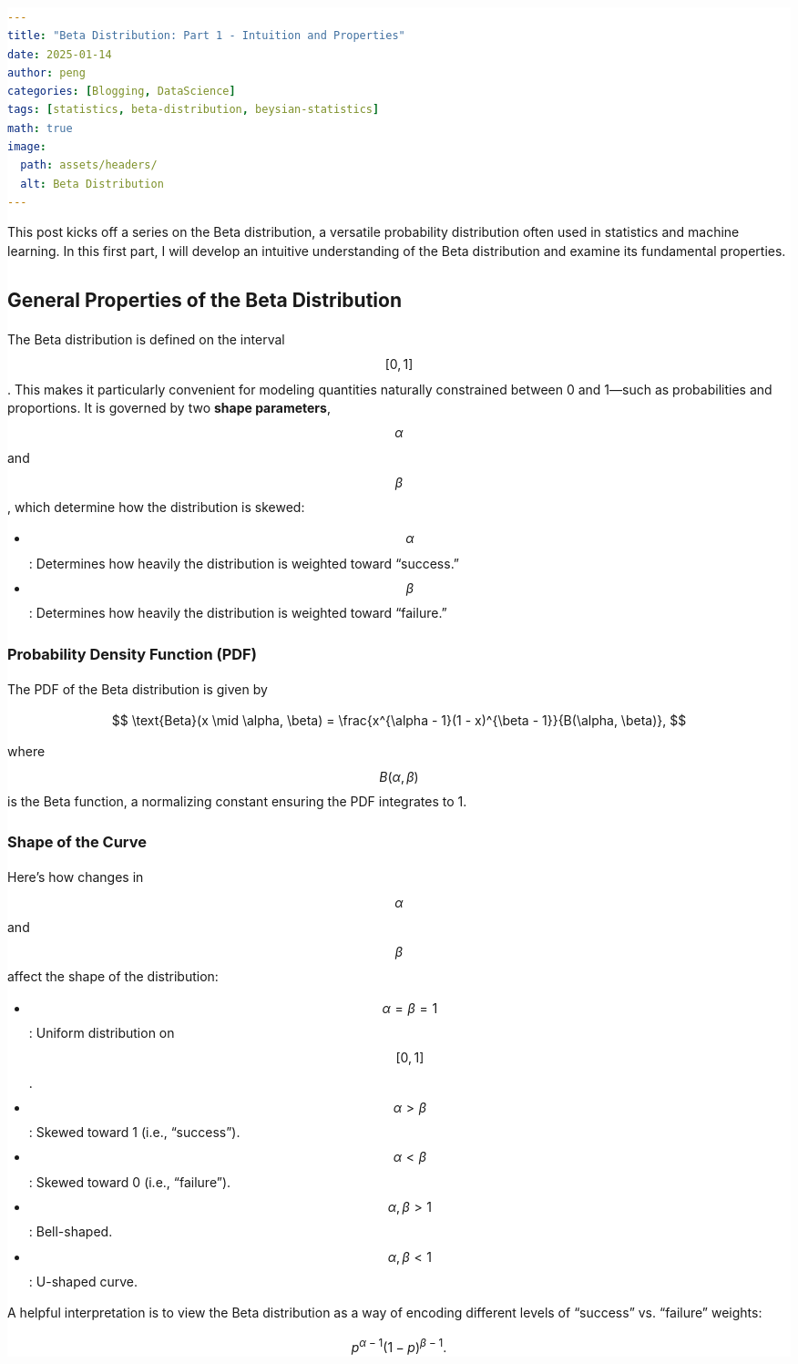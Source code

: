 ```yaml
---
title: "Beta Distribution: Part 1 - Intuition and Properties"
date: 2025-01-14
author: peng
categories: [Blogging, DataScience]
tags: [statistics, beta-distribution, beysian-statistics]
math: true
image:
  path: assets/headers/
  alt: Beta Distribution
---
```


This post kicks off a series on the Beta distribution, a versatile probability distribution often used in statistics and machine learning. In this first part, I will develop an intuitive understanding of the Beta distribution and examine its fundamental properties.

## General Properties of the Beta Distribution

The Beta distribution is defined on the interval $$[0,1]$$. This makes it particularly convenient for modeling quantities naturally constrained between 0 and 1—such as probabilities and proportions. It is governed by two **shape parameters**, $$\alpha$$ and $$\beta$$, which determine how the distribution is skewed:

- $$\alpha$$: Determines how heavily the distribution is weighted toward “success.”
- $$\beta$$: Determines how heavily the distribution is weighted toward “failure.”

### Probability Density Function (PDF)

The PDF of the Beta distribution is given by

$$
\text{Beta}(x \mid \alpha, \beta) = \frac{x^{\alpha - 1}(1 - x)^{\beta - 1}}{B(\alpha, \beta)},
$$

where $$B(\alpha, \beta)$$ is the Beta function, a normalizing constant ensuring the PDF integrates to 1.

### Shape of the Curve

Here’s how changes in $$\alpha$$ and $$\beta$$ affect the shape of the distribution:

- $$\alpha = \beta = 1$$: Uniform distribution on $$[0,1]$$.
- $$\alpha > \beta$$: Skewed toward 1 (i.e., “success”).
- $$\alpha < \beta$$: Skewed toward 0 (i.e., “failure”).
- $$\alpha, \beta > 1$$: Bell-shaped.
- $$\alpha, \beta < 1$$: U-shaped curve.

A helpful interpretation is to view the Beta distribution as a way of encoding different levels of “success” vs. “failure” weights:

$$
p^{\alpha - 1} (1-p)^{\beta - 1}.
$$

